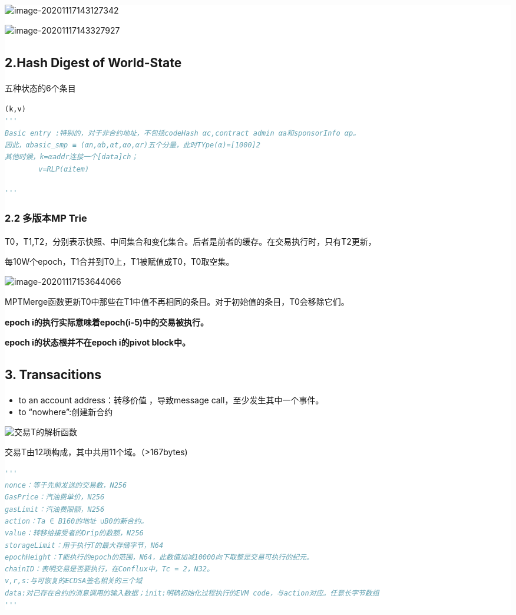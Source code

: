 ![image-20201117143127342](image-20201117143127342.png)

![image-20201117143327927](image-20201117143327927.png)

## 2.Hash Digest of World-State

五种状态的6个条目

```python
(k,v)
'''
Basic entry	:特别的，对于非合约地址，不包括codeHash αc,contract admin αa和sponsorInfo αp。
因此，αbasic_smp ≡ (αn,αb,αt,αo,αr)五个分量，此时TYpe(α)=[1000]2
其他时候，k=αaddr连接一个[data]ch；
		v=RLP(αitem)

'''
```

### 2.2 多版本MP Trie

T0，T1,T2，分别表示快照、中间集合和变化集合。后者是前者的缓存。在交易执行时，只有T2更新，

每10W个epoch，T1合并到T0上，T1被赋值成T0，T0取空集。

![image-20201117153644066](image-20201117153644066.png)

MPTMerge函数更新T0中那些在T1中值不再相同的条目。对于初始值的条目，T0会移除它们。

**epoch i的执行实际意味着epoch(i-5)中的交易被执行。**

**epoch i的状态根并不在epoch i的pivot block中。**



## 3. Transacitions

- to an account address：转移价值 ，导致message call，至少发生其中一个事件。
- to “nowhere”:创建新合约

![交易T的解析函数](20201117121959.png)

交易T由12项构成，其中共用11个域。（>167bytes)

```python
'''
nonce：等于先前发送的交易数，N256
GasPrice：汽油费单价，N256
gasLimit：汽油费限额，N256
action：Ta ∈ B160的地址 ∪B0的新合约。
value：转移给接受者的Drip的数额，N256
storageLimit：用于执行T的最大存储字节，N64
epochHeight：T能执行的epoch的范围，N64，此数值加减10000向下取整是交易可执行的纪元。
chainID：表明交易是否要执行，在Conflux中，Tc = 2，N32。
v,r,s:与可恢复的ECDSA签名相关的三个域
data:对已存在合约的消息调用的输入数据；init:明确初始化过程执行的EVM code，与action对应。任意长字节数组
'''      
```
